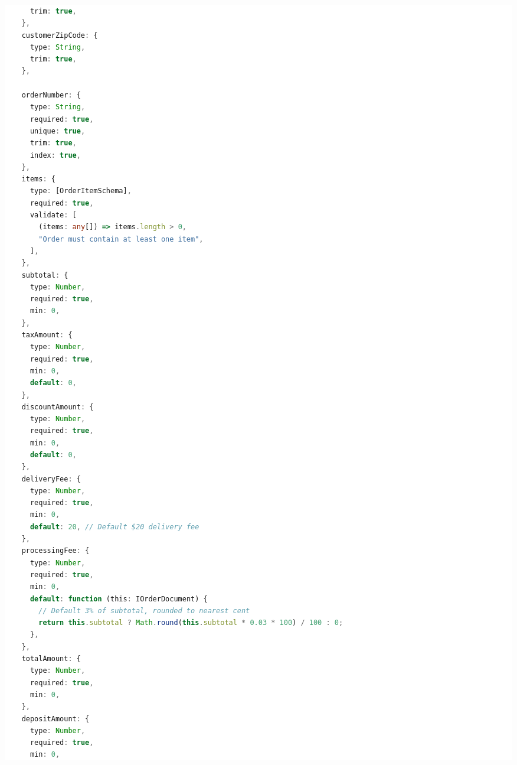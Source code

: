 ```typescript
      trim: true,
    },
    customerZipCode: {
      type: String,
      trim: true,
    },

    orderNumber: {
      type: String,
      required: true,
      unique: true,
      trim: true,
      index: true,
    },
    items: {
      type: [OrderItemSchema],
      required: true,
      validate: [
        (items: any[]) => items.length > 0,
        "Order must contain at least one item",
      ],
    },
    subtotal: {
      type: Number,
      required: true,
      min: 0,
    },
    taxAmount: {
      type: Number,
      required: true,
      min: 0,
      default: 0,
    },
    discountAmount: {
      type: Number,
      required: true,
      min: 0,
      default: 0,
    },
    deliveryFee: {
      type: Number,
      required: true,
      min: 0,
      default: 20, // Default $20 delivery fee
    },
    processingFee: {
      type: Number,
      required: true,
      min: 0,
      default: function (this: IOrderDocument) {
        // Default 3% of subtotal, rounded to nearest cent
        return this.subtotal ? Math.round(this.subtotal * 0.03 * 100) / 100 : 0;
      },
    },
    totalAmount: {
      type: Number,
      required: true,
      min: 0,
    },
    depositAmount: {
      type: Number,
      required: true,
      min: 0,
```